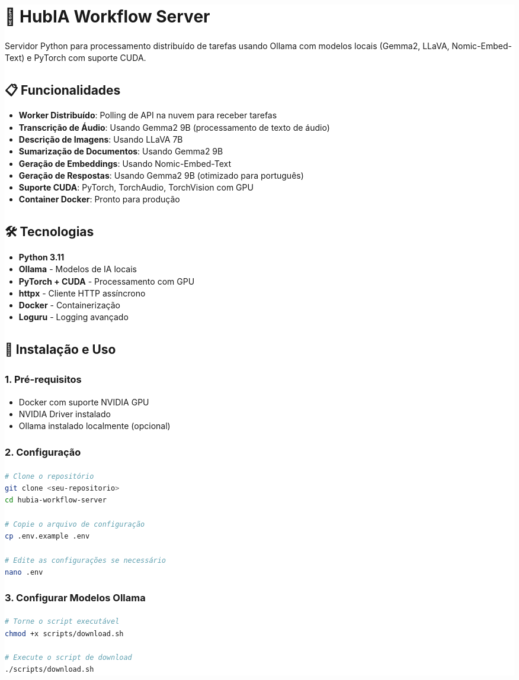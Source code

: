 # 🚀 HubIA Workflow Server

Servidor Python para processamento distribuído de tarefas usando Ollama com modelos locais (Gemma2, LLaVA, Nomic-Embed-Text) e PyTorch com suporte CUDA.

## 📋 Funcionalidades

- **Worker Distribuído**: Polling de API na nuvem para receber tarefas
- **Transcrição de Áudio**: Usando Gemma2 9B (processamento de texto de áudio)
- **Descrição de Imagens**: Usando LLaVA 7B  
- **Sumarização de Documentos**: Usando Gemma2 9B
- **Geração de Embeddings**: Usando Nomic-Embed-Text
- **Geração de Respostas**: Usando Gemma2 9B (otimizado para português)
- **Suporte CUDA**: PyTorch, TorchAudio, TorchVision com GPU
- **Container Docker**: Pronto para produção

## 🛠️ Tecnologias

- **Python 3.11**
- **Ollama** - Modelos de IA locais
- **PyTorch + CUDA** - Processamento com GPU
- **httpx** - Cliente HTTP assíncrono
- **Docker** - Containerização
- **Loguru** - Logging avançado

## 🚀 Instalação e Uso

### 1. Pré-requisitos

- Docker com suporte NVIDIA GPU
- NVIDIA Driver instalado
- Ollama instalado localmente (opcional)

### 2. Configuração

```bash
# Clone o repositório
git clone <seu-repositorio>
cd hubia-workflow-server

# Copie o arquivo de configuração
cp .env.example .env

# Edite as configurações se necessário
nano .env
```

### 3. Configurar Modelos Ollama

```bash
# Torne o script executável
chmod +x scripts/download.sh

# Execute o script de download
./scripts/download.sh
```
